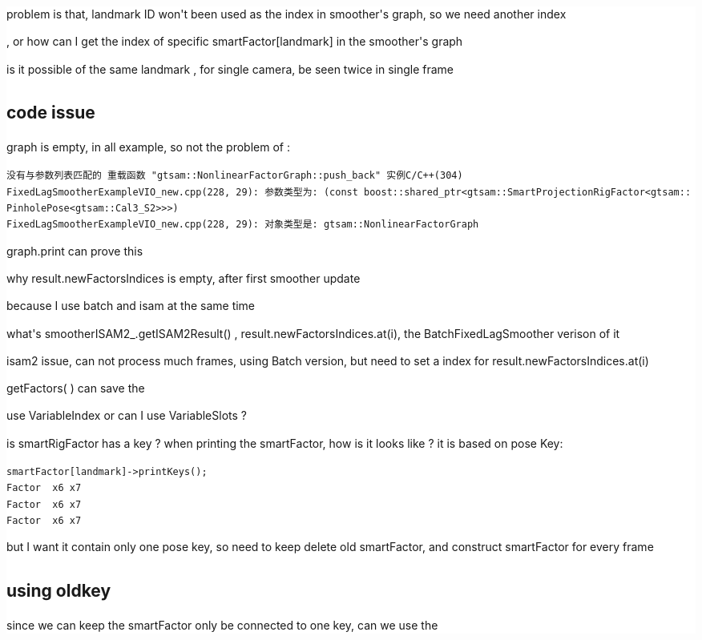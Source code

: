 problem is that, landmark ID won't been used as the index in smoother's graph, so we need another index

, or how can I get the index of specific smartFactor[landmark] in the smoother's graph



is it possible of the same landmark , for single camera, be seen twice in single frame



## code issue

graph is empty, in all example, so not the problem of :

```
没有与参数列表匹配的 重载函数 "gtsam::NonlinearFactorGraph::push_back" 实例C/C++(304)
FixedLagSmootherExampleVIO_new.cpp(228, 29): 参数类型为: (const boost::shared_ptr<gtsam::SmartProjectionRigFactor<gtsam::PinholePose<gtsam::Cal3_S2>>>)
FixedLagSmootherExampleVIO_new.cpp(228, 29): 对象类型是: gtsam::NonlinearFactorGraph
```

graph.print can prove this



why result.newFactorsIndices is empty, after first smoother update

because I use batch and isam at the same time 



what's smootherISAM2_.getISAM2Result() , result.newFactorsIndices.at(i), the BatchFixedLagSmoother verison of it



isam2 issue, can not process much frames, using Batch version, but need to set a index for  result.newFactorsIndices.at(i)

getFactors( ) can save the 

use VariableIndex or can I use VariableSlots ?



is smartRigFactor has a key ? when printing the smartFactor, how is it looks like ? it is based on pose Key:

```
smartFactor[landmark]->printKeys();
Factor  x6 x7
Factor  x6 x7
Factor  x6 x7
```

but I want it contain only one pose key, so need to keep delete old smartFactor, and construct smartFactor for every frame



## using oldkey

since we can keep the smartFactor only be connected to one key, can we use the 
